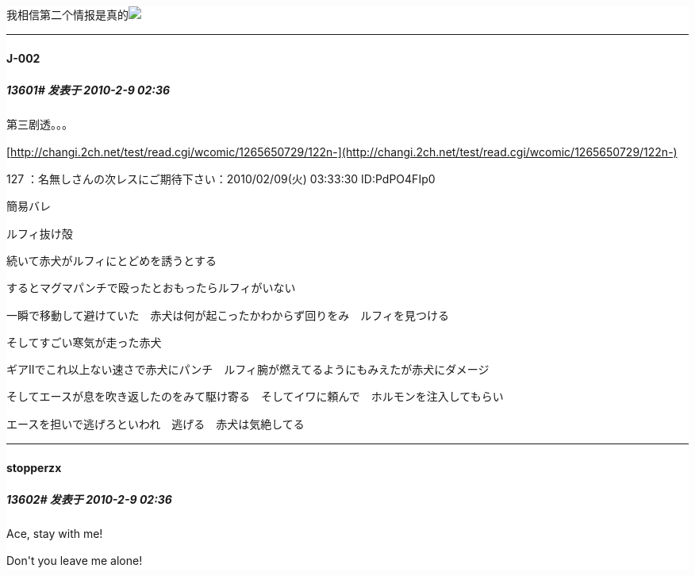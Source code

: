 

我相信第二个情报是真的<img src="https://static.saraba1st.com/image/smiley/face/31.gif" referrerpolicy="no-referrer">







-----

####  J-002  
##### 13601#       发表于 2010-2-9 02:36




第三剧透。。。

[http://changi.2ch.net/test/read.cgi/wcomic/1265650729/122n-](http://changi.2ch.net/test/read.cgi/wcomic/1265650729/122n-)


127 ：名無しさんの次レスにご期待下さい：2010/02/09(火) 03:33:30 ID:PdPO4FIp0

簡易バレ 


ルフィ抜け殻 


続いて赤犬がルフィにとどめを誘うとする 


するとマグマパンチで殴ったとおもったらルフィがいない 


一瞬で移動して避けていた　赤犬は何が起こったかわからず回りをみ　ルフィを見つける 


そしてすごい寒気が走った赤犬　 


ギアⅡでこれ以上ない速さで赤犬にパンチ　ルフィ腕が燃えてるようにもみえたが赤犬にダメージ 


そしてエースが息を吹き返したのをみて駆け寄る　そしてイワに頼んで　ホルモンを注入してもらい 


エースを担いで逃げろといわれ　逃げる　赤犬は気絶してる







-----

####  stopperzx  
##### 13602#       发表于 2010-2-9 02:36




Ace, stay with me!

Don\'t you leave me alone!
